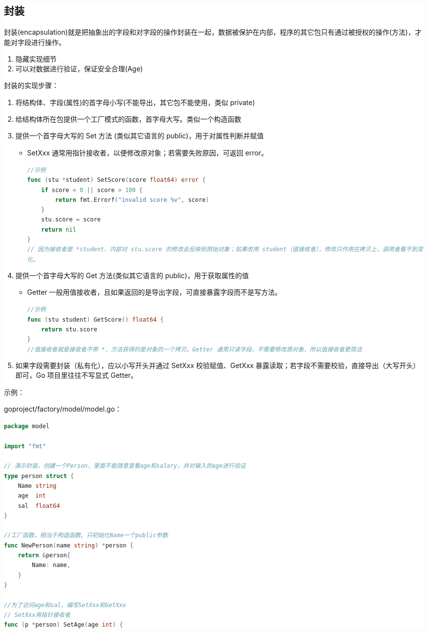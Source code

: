 ## 封装

封装(encapsulation)就是把抽象出的字段和对字段的操作封装在一起，数据被保护在内部，程序的其它包只有通过被授权的操作(方法)，才能对字段进行操作。

1. 隐藏实现细节
2. 可以对数据进行验证，保证安全合理(Age)

封装的实现步骤：

1. 将结构体、字段(属性)的首字母小写(不能导出，其它包不能使用，类似 private)

2. 给结构体所在包提供一个工厂模式的函数，首字母大写。类似一个构造函数

3. 提供一个首字母大写的 Set 方法 (类似其它语言的 public)，用于对属性判断并赋值

   - SetXxx 通常用指针接收者，以便修改原对象；若需要失败原因，可返回 error。

     ~~~go
     //示例
     func (stu *student) SetScore(score float64) error {
         if score < 0 || score > 100 {
             return fmt.Errorf("invalid score %v", score)
         }
         stu.score = score
         return nil
     }
     // 因为接收者是 *student，内部对 stu.score 的修改会反映到原始对象；如果改用 student（值接收者），修改只作用在拷贝上，调用者看不到变化。
     ~~~

4. 提供一个首字母大写的 Get 方法(类似其它语言的 public)，用于获取属性的值

   - Getter 一般用值接收者，且如果返回的是导出字段，可直接暴露字段而不是写方法。

     ~~~go
     //示例
     func (stu student) GetScore() float64 {
         return stu.score
     }
     //值接收者就是接收者不带 *，方法获得的是对象的一个拷贝。Getter 通常只读字段，不需要修改原对象，所以值接收者更简洁
     ~~~

5. 如果字段需要封装（私有化），应以小写开头并通过 SetXxx 校验赋值、GetXxx 暴露读取；若字段不需要校验，直接导出（大写开头）即可，Go 项目里往往不写显式 Getter。

示例：

goproject/factory/model/model.go：

~~~go
package model

import "fmt"

// 演示封装，创建一个Person，里面不能随意查看age和salary，并对输入的age进行验证
type person struct {
	Name string
	age  int
	sal  float64
}

//工厂函数，相当于构造函数。只初始化Name一个public参数
func NewPerson(name string) *person {
	return &person{
		Name: name,
	}
}

//为了访问age和sal，编写SetXxx和GetXxx
// SetXxx用指针接收者
func (p *person) SetAge(age int) {
~~~